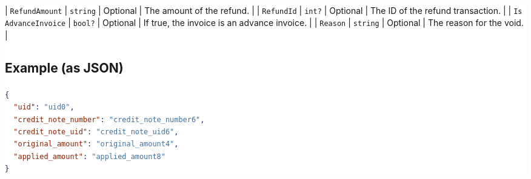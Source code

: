 | `RefundAmount` | `string` | Optional | The amount of the refund. |
| `RefundId` | `int?` | Optional | The ID of the refund transaction. |
| `IsAdvanceInvoice` | `bool?` | Optional | If true, the invoice is an advance invoice. |
| `Reason` | `string` | Optional | The reason for the void. |

## Example (as JSON)

```json
{
  "uid": "uid0",
  "credit_note_number": "credit_note_number6",
  "credit_note_uid": "credit_note_uid6",
  "original_amount": "original_amount4",
  "applied_amount": "applied_amount8"
}
```


